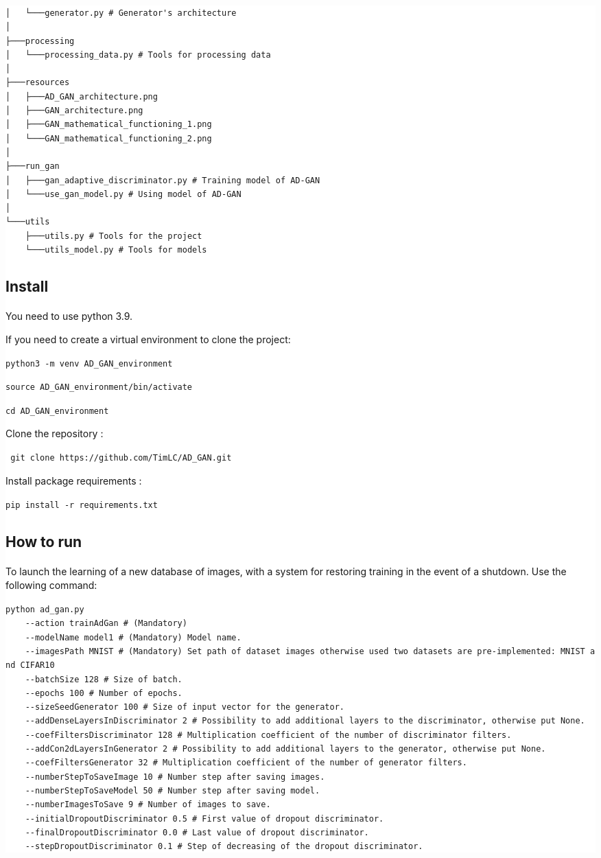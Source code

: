 ```
│   └───generator.py # Generator's architecture
│
├───processing
│   └───processing_data.py # Tools for processing data
│
├───resources
│   ├───AD_GAN_architecture.png
│   ├───GAN_architecture.png
│   ├───GAN_mathematical_functioning_1.png
│   └───GAN_mathematical_functioning_2.png
│
├───run_gan
│   ├───gan_adaptive_discriminator.py # Training model of AD-GAN
│   └───use_gan_model.py # Using model of AD-GAN
│
└───utils
    ├───utils.py # Tools for the project
    └───utils_model.py # Tools for models
```

## Install

You need to use python 3.9.

If you need to create a virtual environment to clone the project:

` python3 -m venv AD_GAN_environment `

` source AD_GAN_environment/bin/activate `

` cd AD_GAN_environment `

Clone the repository :

` git clone https://github.com/TimLC/AD_GAN.git`

Install package requirements :

` pip install -r requirements.txt `

## How to run

To launch the learning of a new database of images, with a system for restoring training in the event of a shutdown. Use the following command:
```
python ad_gan.py
    --action trainAdGan # (Mandatory)
    --modelName model1 # (Mandatory) Model name.
    --imagesPath MNIST # (Mandatory) Set path of dataset images otherwise used two datasets are pre-implemented: MNIST and CIFAR10
    --batchSize 128 # Size of batch.
    --epochs 100 # Number of epochs.
    --sizeSeedGenerator 100 # Size of input vector for the generator.
    --addDenseLayersInDiscriminator 2 # Possibility to add additional layers to the discriminator, otherwise put None.
    --coefFiltersDiscriminator 128 # Multiplication coefficient of the number of discriminator filters.
    --addCon2dLayersInGenerator 2 # Possibility to add additional layers to the generator, otherwise put None.
    --coefFiltersGenerator 32 # Multiplication coefficient of the number of generator filters.
    --numberStepToSaveImage 10 # Number step after saving images.
    --numberStepToSaveModel 50 # Number step after saving model.
    --numberImagesToSave 9 # Number of images to save.
    --initialDropoutDiscriminator 0.5 # First value of dropout discriminator.
    --finalDropoutDiscriminator 0.0 # Last value of dropout discriminator.
    --stepDropoutDiscriminator 0.1 # Step of decreasing of the dropout discriminator.
```